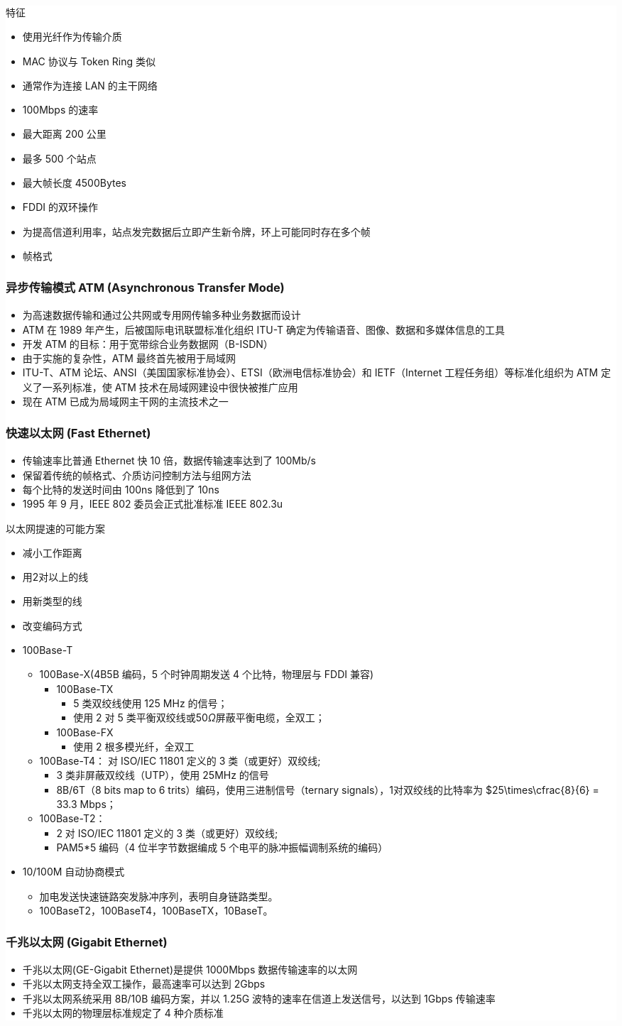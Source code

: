 特征

- 使用光纤作为传输介质
- MAC 协议与 Token Ring 类似
- 通常作为连接 LAN 的主干网络
- 100Mbps 的速率
- 最大距离 200 公里
- 最多 500 个站点
- 最大帧长度 4500Bytes

- FDDI 的双环操作
- 为提高信道利用率，站点发完数据后立即产生新令牌，环上可能同时存在多个帧
- 帧格式

### 异步传输模式 ATM (Asynchronous Transfer Mode)

- 为高速数据传输和通过公共网或专用网传输多种业务数据而设计
- ATM 在 1989 年产生，后被国际电讯联盟标准化组织 ITU-T 确定为传输语音、图像、数据和多媒体信息的工具
- 开发 ATM 的目标：用于宽带综合业务数据网（B-ISDN）
- 由于实施的复杂性，ATM 最终首先被用于局域网
- ITU-T、ATM 论坛、ANSI（美国国家标准协会）、ETSI（欧洲电信标准协会）和 IETF（Internet 工程任务组）等标准化组织为 ATM 定义了一系列标准，使 ATM 技术在局域网建设中很快被推广应用
- 现在 ATM 已成为局域网主干网的主流技术之一

### 快速以太网 (Fast Ethernet)

- 传输速率比普通 Ethernet 快 10 倍，数据传输速率达到了 100Mb/s
- 保留着传统的帧格式、介质访问控制方法与组网方法
- 每个比特的发送时间由 100ns 降低到了 10ns
- 1995 年 9 月，IEEE 802 委员会正式批准标准 IEEE 802.3u

以太网提速的可能方案

- 减小工作距离
- 用2对以上的线
- 用新类型的线
- 改变编码方式

- 100Base-T
  - 100Base-X(4B5B 编码，5 个时钟周期发送 4 个比特，物理层与 FDDI 兼容)
    - 100Base-TX
      - 5 类双绞线使用 125 MHz 的信号；
      - 使用 2 对 5 类平衡双绞线或50$\Omega$屏蔽平衡电缆，全双工；
    - 100Base-FX
      - 使用 2 根多模光纤，全双工
  - 100Base-T4： 对 ISO/IEC 11801 定义的 3 类（或更好）双绞线;
    - 3 类非屏蔽双绞线（UTP），使用 25MHz 的信号
    - 8B/6T（8 bits map to 6 trits）编码，使用三进制信号（ternary signals），1对双绞线的比特率为 $25\times\cfrac{8}{6} = 33.3 Mbps；
  - 100Base-T2：
    - 2 对 ISO/IEC 11801 定义的 3 类（或更好）双绞线;
    - PAM5\*5 编码（4 位半字节数据编成 5 个电平的脉冲振幅调制系统的编码）
- 10/100M 自动协商模式
  - 加电发送快速链路突发脉冲序列，表明自身链路类型。
  - 100BaseT2，100BaseT4，100BaseTX，10BaseT。

### 千兆以太网 (Gigabit Ethernet)

- 千兆以太网(GE-Gigabit Ethernet)是提供 1000Mbps 数据传输速率的以太网
- 千兆以太网支持全双工操作，最高速率可以达到 2Gbps
- 千兆以太网系统采用 8B/10B 编码方案，并以 1.25G 波特的速率在信道上发送信号，以达到 1Gbps 传输速率
- 千兆以太网的物理层标准规定了 4 种介质标准


